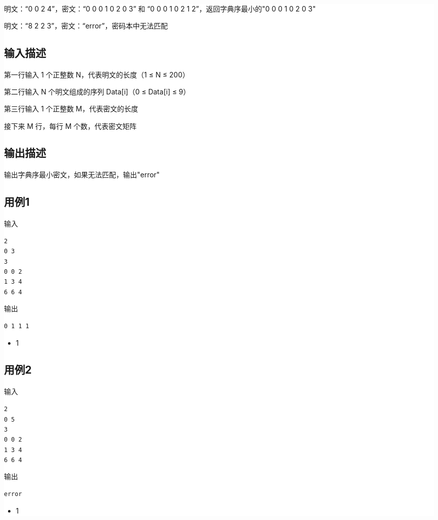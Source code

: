 明文：“0 0 2 4”，密文：“0 0 0 1 0 2 0 3” 和 “0 0 0 1 0 2 1 2”，返回字典序最小的"0 0 0 1 0 2 0 3"

明文：“8 2 2 3”，密文：“error”，密码本中无法匹配

## 输入描述

第一行输入 1 个正整数 N，代表明文的长度（1 ≤ N ≤ 200）

第二行输入 N 个明文组成的序列 Data[i]（0 ≤ Data[i] ≤ 9）

第三行输入 1 个正整数 M，代表密文的长度

接下来 M 行，每行 M 个数，代表密文矩阵

## 输出描述

输出字典序最小密文，如果无法匹配，输出"error"

## 用例1

输入
    
    
    2
    0 3
    3
    0 0 2
    1 3 4
    6 6 4
    

输出
    
    
    0 1 1 1
    

  * 1


## 用例2

输入
    
    
    2
    0 5
    3
    0 0 2
    1 3 4
    6 6 4
    

输出
    
    
    error
    

  * 1
